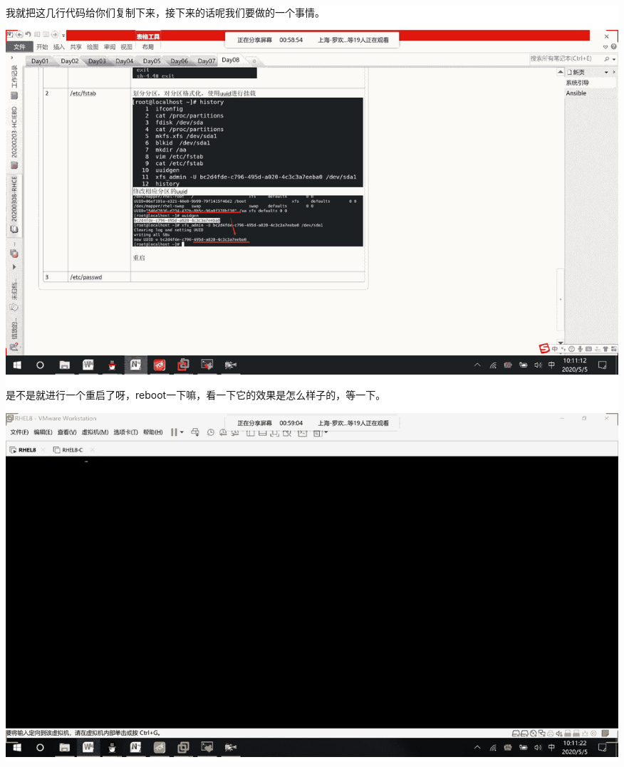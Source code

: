 我就把这几行代码给你们复制下来，接下来的话呢我们要做的一个事情。

![](img/a7875718a847c17b843049d0e862ca5a_143.png)

是不是就进行一个重启了呀，reboot一下嘛，看一下它的效果是怎么样子的，等一下。

![](img/a7875718a847c17b843049d0e862ca5a_145.png)
